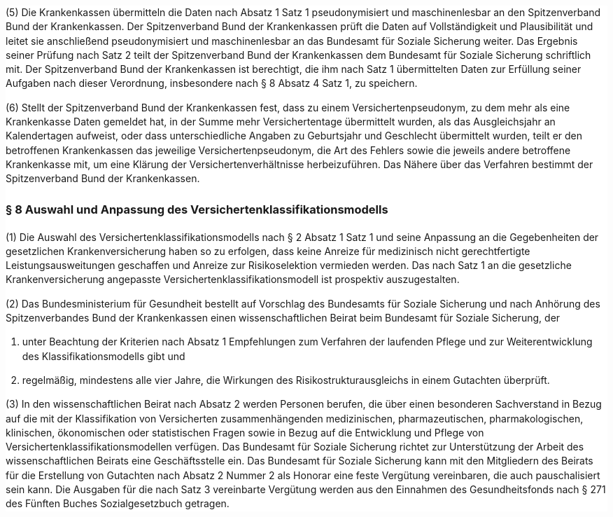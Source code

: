 (5) Die Krankenkassen übermitteln die Daten nach Absatz 1 Satz 1
pseudonymisiert und maschinenlesbar an den Spitzenverband Bund der
Krankenkassen. Der Spitzenverband Bund der Krankenkassen prüft die
Daten auf Vollständigkeit und Plausibilität und leitet sie
anschließend pseudonymisiert und maschinenlesbar an das Bundesamt für
Soziale Sicherung weiter. Das Ergebnis seiner Prüfung nach Satz 2
teilt der Spitzenverband Bund der Krankenkassen dem Bundesamt für
Soziale Sicherung schriftlich mit. Der Spitzenverband Bund der
Krankenkassen ist berechtigt, die ihm nach Satz 1 übermittelten Daten
zur Erfüllung seiner Aufgaben nach dieser Verordnung, insbesondere
nach § 8 Absatz 4 Satz 1, zu speichern.

(6) Stellt der Spitzenverband Bund der Krankenkassen fest, dass zu
einem Versichertenpseudonym, zu dem mehr als eine Krankenkasse Daten
gemeldet hat, in der Summe mehr Versichertentage übermittelt wurden,
als das Ausgleichsjahr an Kalendertagen aufweist, oder dass
unterschiedliche Angaben zu Geburtsjahr und Geschlecht übermittelt
wurden, teilt er den betroffenen Krankenkassen das jeweilige
Versichertenpseudonym, die Art des Fehlers sowie die jeweils andere
betroffene Krankenkasse mit, um eine Klärung der
Versichertenverhältnisse herbeizuführen. Das Nähere über das Verfahren
bestimmt der Spitzenverband Bund der Krankenkassen.


### § 8 Auswahl und Anpassung des Versichertenklassifikationsmodells

(1) Die Auswahl des Versichertenklassifikationsmodells nach § 2 Absatz
1 Satz 1 und seine Anpassung an die Gegebenheiten der gesetzlichen
Krankenversicherung haben so zu erfolgen, dass keine Anreize für
medizinisch nicht gerechtfertigte Leistungsausweitungen geschaffen und
Anreize zur Risikoselektion vermieden werden. Das nach Satz 1 an die
gesetzliche Krankenversicherung angepasste
Versichertenklassifikationsmodell ist prospektiv auszugestalten.

(2) Das Bundesministerium für Gesundheit bestellt auf Vorschlag des
Bundesamts für Soziale Sicherung und nach Anhörung des
Spitzenverbandes Bund der Krankenkassen einen wissenschaftlichen
Beirat beim Bundesamt für Soziale Sicherung, der

1.  unter Beachtung der Kriterien nach Absatz 1 Empfehlungen zum Verfahren
    der laufenden Pflege und zur Weiterentwicklung des
    Klassifikationsmodells gibt und


2.  regelmäßig, mindestens alle vier Jahre, die Wirkungen des
    Risikostrukturausgleichs in einem Gutachten überprüft.




(3) In den wissenschaftlichen Beirat nach Absatz 2 werden Personen
berufen, die über einen besonderen Sachverstand in Bezug auf die mit
der Klassifikation von Versicherten zusammenhängenden medizinischen,
pharmazeutischen, pharmakologischen, klinischen, ökonomischen oder
statistischen Fragen sowie in Bezug auf die Entwicklung und Pflege von
Versichertenklassifikationsmodellen verfügen. Das Bundesamt für
Soziale Sicherung richtet zur Unterstützung der Arbeit des
wissenschaftlichen Beirats eine Geschäftsstelle ein. Das Bundesamt für
Soziale Sicherung kann mit den Mitgliedern des Beirats für die
Erstellung von Gutachten nach Absatz 2 Nummer 2 als Honorar eine feste
Vergütung vereinbaren, die auch pauschalisiert sein kann. Die Ausgaben
für die nach Satz 3 vereinbarte Vergütung werden aus den Einnahmen des
Gesundheitsfonds nach § 271 des Fünften Buches Sozialgesetzbuch
getragen.
